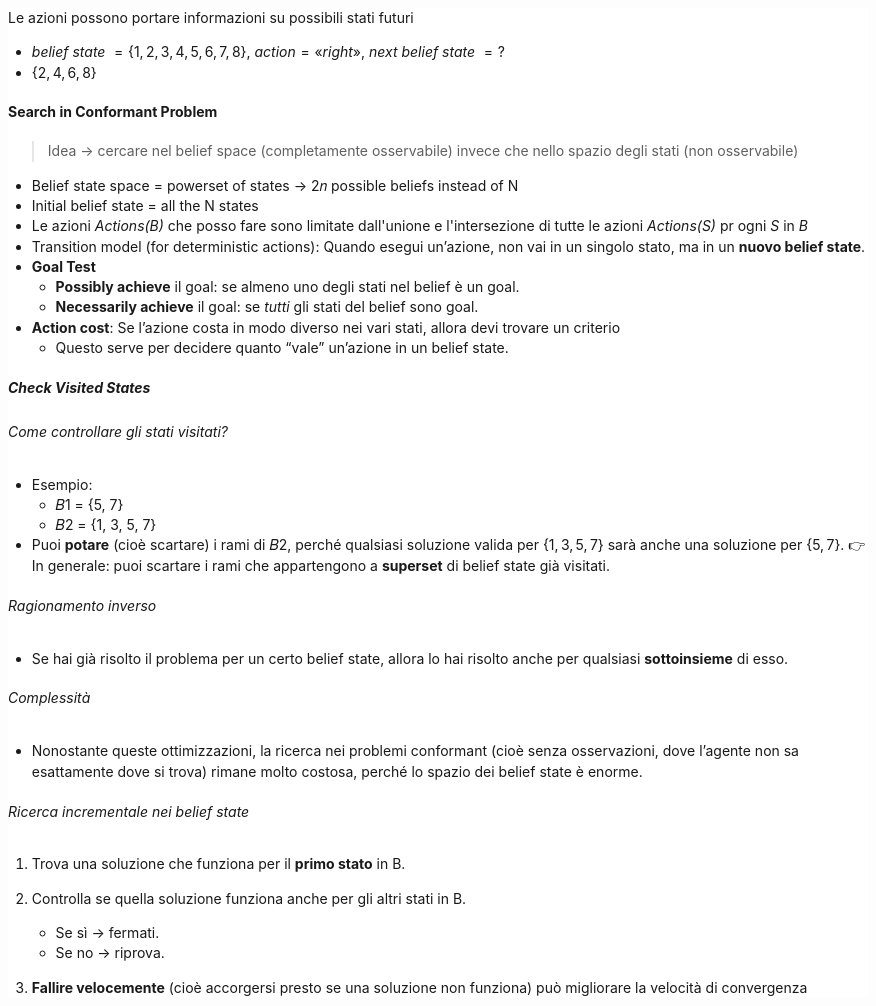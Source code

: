 Le azioni possono portare informazioni su possibili stati futuri
- *belief state* $= \{1,2,3,4,5,6,7,8\}$, *action*$=«right»$, *next belief state* $= ?$
- $\{2, 4, 6, 8\}$
#### Search in Conformant Problem
> Idea -> cercare nel belief space (completamente osservabile) invece che nello spazio degli stati (non osservabile)

- Belief state space = powerset of states -> 2𝑛 possible beliefs instead of N
- Initial belief state = all the N states
- Le azioni *Actions(B)* che posso fare sono limitate dall'unione e l'intersezione di tutte le azioni *Actions(S)* pr ogni $S$ in $B$
- Transition model (for deterministic actions): Quando esegui un’azione, non vai in un singolo stato, ma in un **nuovo belief state**.
- **Goal Test**
	- **Possibly achieve** il goal: se almeno uno degli stati nel belief è un goal.
	- **Necessarily achieve** il goal: se _tutti_ gli stati del belief sono goal.
- **Action cost**: Se l’azione costa in modo diverso nei vari stati, allora devi trovare un criterio
	- Questo serve per decidere quanto “vale” un’azione in un belief state.

##### Check Visited States
###### Come controllare gli stati visitati?
- Esempio:
	- 𝐵1 = {5, 7}
	- 𝐵2 = {1, 3, 5, 7}
- Puoi **potare** (cioè scartare) i rami di 𝐵2, perché qualsiasi soluzione valida per $\{1, 3, 5, 7\}$ sarà anche una soluzione per $\{5, 7\}$.
👉 In generale: puoi scartare i rami che appartengono a **superset** di belief state già visitati.
###### Ragionamento inverso
- Se hai già risolto il problema per un certo belief state, allora lo hai risolto anche per qualsiasi **sottoinsieme** di esso.
###### Complessità
- Nonostante queste ottimizzazioni, la ricerca nei problemi conformant (cioè senza osservazioni, dove l’agente non sa esattamente dove si trova) rimane molto costosa, perché lo spazio dei belief state è enorme.
###### Ricerca incrementale nei belief state
1. Trova una soluzione che funziona per il **primo stato** in B.

2. Controlla se quella soluzione funziona anche per gli altri stati in B.
    - Se sì → fermati.
    - Se no → riprova.
3. **Fallire velocemente** (cioè accorgersi presto se una soluzione non funziona) può migliorare la velocità di convergenza
